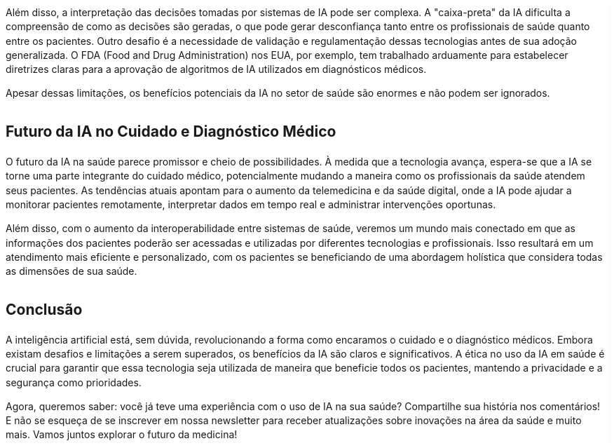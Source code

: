 Além disso, a interpretação das decisões tomadas por sistemas de IA pode ser complexa. A "caixa-preta" da IA dificulta a compreensão de como as decisões são geradas, o que pode gerar desconfiança tanto entre os profissionais de saúde quanto entre os pacientes. Outro desafio é a necessidade de validação e regulamentação dessas tecnologias antes de sua adoção generalizada. O FDA (Food and Drug Administration) nos EUA, por exemplo, tem trabalhado arduamente para estabelecer diretrizes claras para a aprovação de algoritmos de IA utilizados em diagnósticos médicos.

Apesar dessas limitações, os benefícios potenciais da IA no setor de saúde são enormes e não podem ser ignorados.

## Futuro da IA no Cuidado e Diagnóstico Médico

O futuro da IA na saúde parece promissor e cheio de possibilidades. À medida que a tecnologia avança, espera-se que a IA se torne uma parte integrante do cuidado médico, potencialmente mudando a maneira como os profissionais da saúde atendem seus pacientes. As tendências atuais apontam para o aumento da telemedicina e da saúde digital, onde a IA pode ajudar a monitorar pacientes remotamente, interpretar dados em tempo real e administrar intervenções oportunas.

Além disso, com o aumento da interoperabilidade entre sistemas de saúde, veremos um mundo mais conectado em que as informações dos pacientes poderão ser acessadas e utilizadas por diferentes tecnologias e profissionais. Isso resultará em um atendimento mais eficiente e personalizado, com os pacientes se beneficiando de uma abordagem holística que considera todas as dimensões de sua saúde.

## Conclusão

A inteligência artificial está, sem dúvida, revolucionando a forma como encaramos o cuidado e o diagnóstico médicos. Embora existam desafios e limitações a serem superados, os benefícios da IA são claros e significativos. A ética no uso da IA em saúde é crucial para garantir que essa tecnologia seja utilizada de maneira que beneficie todos os pacientes, mantendo a privacidade e a segurança como prioridades.

Agora, queremos saber: você já teve uma experiência com o uso de IA na sua saúde? Compartilhe sua história nos comentários! E não se esqueça de se inscrever em nossa newsletter para receber atualizações sobre inovações na área da saúde e muito mais. Vamos juntos explorar o futuro da medicina!